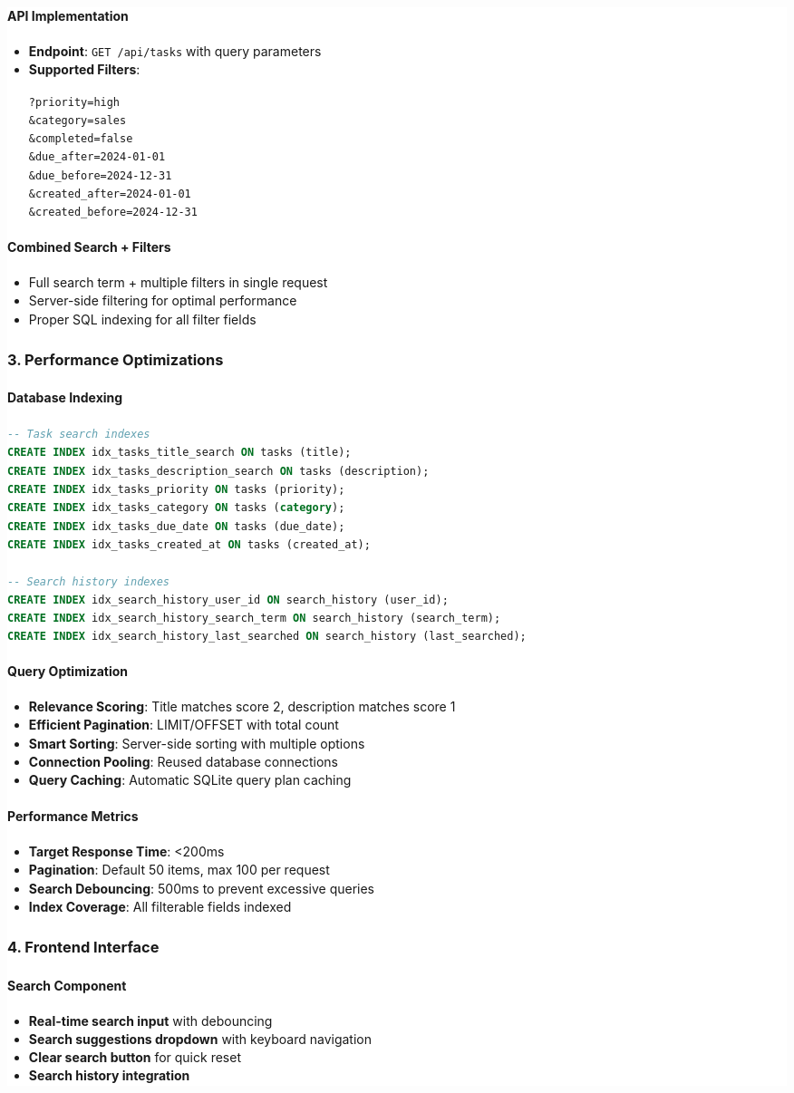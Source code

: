 #### API Implementation
- **Endpoint**: `GET /api/tasks` with query parameters
- **Supported Filters**:
  ```
  ?priority=high
  &category=sales
  &completed=false
  &due_after=2024-01-01
  &due_before=2024-12-31
  &created_after=2024-01-01
  &created_before=2024-12-31
  ```

#### Combined Search + Filters
- Full search term + multiple filters in single request
- Server-side filtering for optimal performance
- Proper SQL indexing for all filter fields

### 3. **Performance Optimizations**

#### Database Indexing
```sql
-- Task search indexes
CREATE INDEX idx_tasks_title_search ON tasks (title);
CREATE INDEX idx_tasks_description_search ON tasks (description);
CREATE INDEX idx_tasks_priority ON tasks (priority);
CREATE INDEX idx_tasks_category ON tasks (category);
CREATE INDEX idx_tasks_due_date ON tasks (due_date);
CREATE INDEX idx_tasks_created_at ON tasks (created_at);

-- Search history indexes
CREATE INDEX idx_search_history_user_id ON search_history (user_id);
CREATE INDEX idx_search_history_search_term ON search_history (search_term);
CREATE INDEX idx_search_history_last_searched ON search_history (last_searched);
```

#### Query Optimization
- **Relevance Scoring**: Title matches score 2, description matches score 1
- **Efficient Pagination**: LIMIT/OFFSET with total count
- **Smart Sorting**: Server-side sorting with multiple options
- **Connection Pooling**: Reused database connections
- **Query Caching**: Automatic SQLite query plan caching

#### Performance Metrics
- **Target Response Time**: <200ms
- **Pagination**: Default 50 items, max 100 per request
- **Search Debouncing**: 500ms to prevent excessive queries
- **Index Coverage**: All filterable fields indexed

### 4. **Frontend Interface**

#### Search Component
- **Real-time search input** with debouncing
- **Search suggestions dropdown** with keyboard navigation
- **Clear search button** for quick reset
- **Search history integration**
